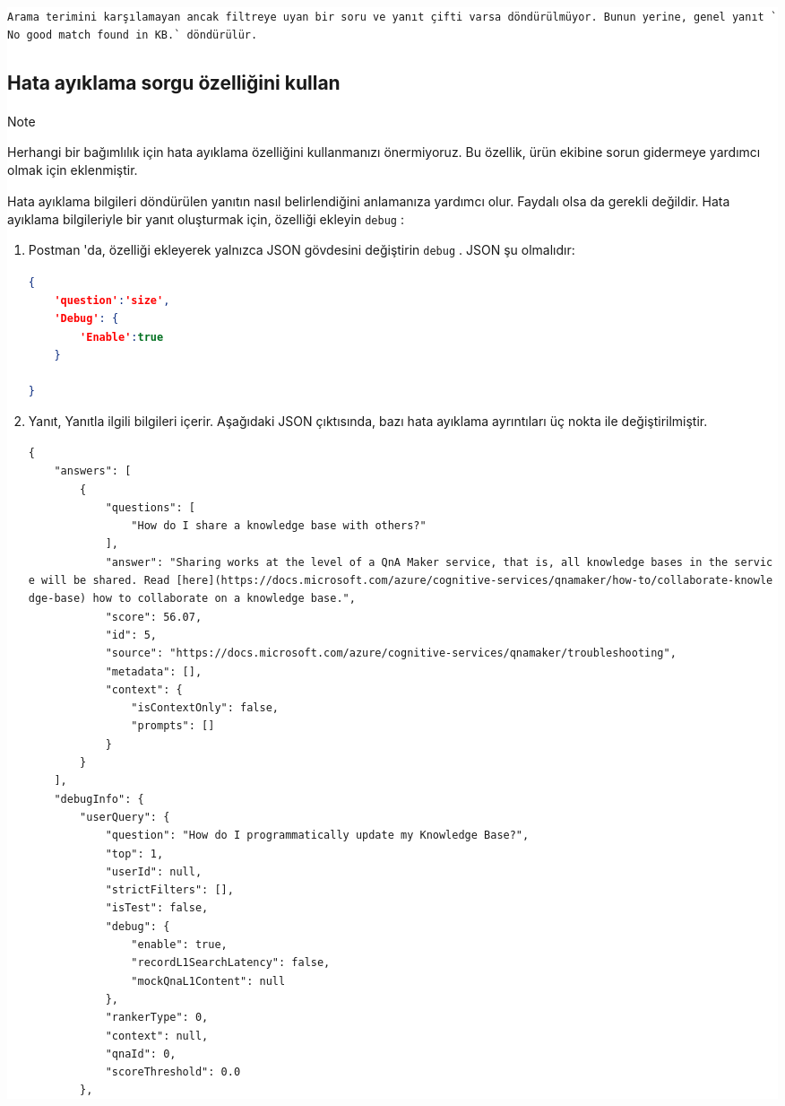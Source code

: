     Arama terimini karşılamayan ancak filtreye uyan bir soru ve yanıt çifti varsa döndürülmüyor. Bunun yerine, genel yanıt `No good match found in KB.` döndürülür.

## <a name="use-debug-query-property"></a>Hata ayıklama sorgu özelliğini kullan

> [!NOTE]
>Herhangi bir bağımlılık için hata ayıklama özelliğini kullanmanızı önermiyoruz. Bu özellik, ürün ekibine sorun gidermeye yardımcı olmak için eklenmiştir.

Hata ayıklama bilgileri döndürülen yanıtın nasıl belirlendiğini anlamanıza yardımcı olur. Faydalı olsa da gerekli değildir. Hata ayıklama bilgileriyle bir yanıt oluşturmak için, özelliği ekleyin `debug` :

1. Postman 'da, özelliği ekleyerek yalnızca JSON gövdesini değiştirin `debug` . JSON şu olmalıdır:

    ```json
    {
        'question':'size',
        'Debug': {
            'Enable':true
        }

    }
    ```

1. Yanıt, Yanıtla ilgili bilgileri içerir. Aşağıdaki JSON çıktısında, bazı hata ayıklama ayrıntıları üç nokta ile değiştirilmiştir.

    ```console
    {
        "answers": [
            {
                "questions": [
                    "How do I share a knowledge base with others?"
                ],
                "answer": "Sharing works at the level of a QnA Maker service, that is, all knowledge bases in the service will be shared. Read [here](https://docs.microsoft.com/azure/cognitive-services/qnamaker/how-to/collaborate-knowledge-base) how to collaborate on a knowledge base.",
                "score": 56.07,
                "id": 5,
                "source": "https://docs.microsoft.com/azure/cognitive-services/qnamaker/troubleshooting",
                "metadata": [],
                "context": {
                    "isContextOnly": false,
                    "prompts": []
                }
            }
        ],
        "debugInfo": {
            "userQuery": {
                "question": "How do I programmatically update my Knowledge Base?",
                "top": 1,
                "userId": null,
                "strictFilters": [],
                "isTest": false,
                "debug": {
                    "enable": true,
                    "recordL1SearchLatency": false,
                    "mockQnaL1Content": null
                },
                "rankerType": 0,
                "context": null,
                "qnaId": 0,
                "scoreThreshold": 0.0
            },
